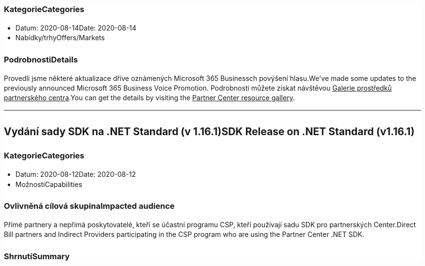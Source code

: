 ### <a name="categories"></a><span data-ttu-id="4f0d7-133">Kategorie</span><span class="sxs-lookup"><span data-stu-id="4f0d7-133">Categories</span></span>

- <span data-ttu-id="4f0d7-134">Datum: 2020-08-14</span><span class="sxs-lookup"><span data-stu-id="4f0d7-134">Date: 2020-08-14</span></span>
- <span data-ttu-id="4f0d7-135">Nabídky/trhy</span><span class="sxs-lookup"><span data-stu-id="4f0d7-135">Offers/Markets</span></span>

### <a name="details"></a><span data-ttu-id="4f0d7-136">Podrobnosti</span><span class="sxs-lookup"><span data-stu-id="4f0d7-136">Details</span></span>

<span data-ttu-id="4f0d7-137">Provedli jsme některé aktualizace dříve oznámených Microsoft 365 Businessch povýšení hlasu.</span><span class="sxs-lookup"><span data-stu-id="4f0d7-137">We've made some updates to the previously announced Microsoft 365 Business Voice Promotion.</span></span> <span data-ttu-id="4f0d7-138">Podrobnosti můžete získat návštěvou [Galerie prostředků partnerského centra](https://partner.microsoft.com/resources/detail/announcement-microsoft-365-business-voice-promotion-deactivation-pdf).</span><span class="sxs-lookup"><span data-stu-id="4f0d7-138">You can get the details by visiting the [Partner Center resource gallery](https://partner.microsoft.com/resources/detail/announcement-microsoft-365-business-voice-promotion-deactivation-pdf).</span></span> 

________________

## <a name="sdk-release-on-net-standard-v1161"></a><a name="6"></a><span data-ttu-id="4f0d7-139">Vydání sady SDK na .NET Standard (v 1.16.1)</span><span class="sxs-lookup"><span data-stu-id="4f0d7-139">SDK Release on .NET Standard (v1.16.1)</span></span>

### <a name="categories"></a><span data-ttu-id="4f0d7-140">Kategorie</span><span class="sxs-lookup"><span data-stu-id="4f0d7-140">Categories</span></span>

- <span data-ttu-id="4f0d7-141">Datum: 2020-08-12</span><span class="sxs-lookup"><span data-stu-id="4f0d7-141">Date: 2020-08-12</span></span>
- <span data-ttu-id="4f0d7-142">Možnosti</span><span class="sxs-lookup"><span data-stu-id="4f0d7-142">Capabilities</span></span>

### <a name="impacted-audience"></a><span data-ttu-id="4f0d7-143">Ovlivněná cílová skupina</span><span class="sxs-lookup"><span data-stu-id="4f0d7-143">Impacted audience</span></span>

<span data-ttu-id="4f0d7-144">Přímé partnery a nepřímá poskytovatelé, kteří se účastní programu CSP, kteří používají sadu SDK pro partnerských Center.</span><span class="sxs-lookup"><span data-stu-id="4f0d7-144">Direct Bill partners and Indirect Providers participating in the CSP program who are using the Partner Center .NET SDK.</span></span> 

### <a name="summary"></a><span data-ttu-id="4f0d7-145">Shrnutí</span><span class="sxs-lookup"><span data-stu-id="4f0d7-145">Summary</span></span>
